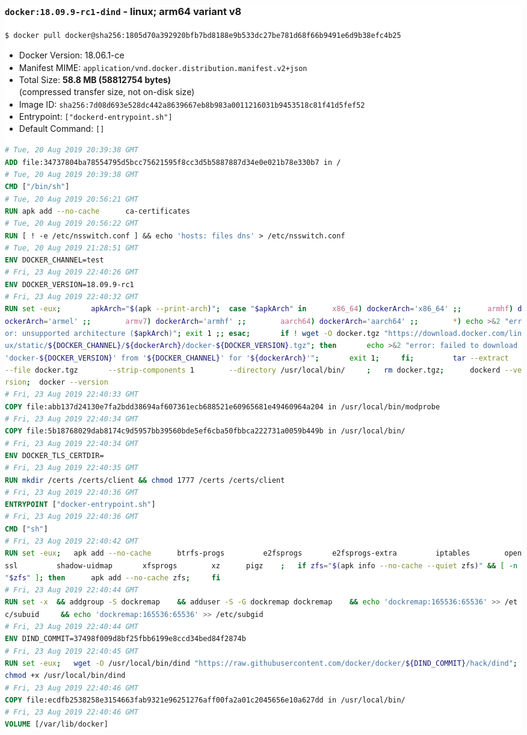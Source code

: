 ### `docker:18.09.9-rc1-dind` - linux; arm64 variant v8

```console
$ docker pull docker@sha256:1805d70a392920bfb7bd8188e9b533dc27be781d68f66b9491e6d9b38efc4b25
```

-	Docker Version: 18.06.1-ce
-	Manifest MIME: `application/vnd.docker.distribution.manifest.v2+json`
-	Total Size: **58.8 MB (58812754 bytes)**  
	(compressed transfer size, not on-disk size)
-	Image ID: `sha256:7d08d693e528dc442a8639667eb8b983a0011216031b9453518c81f41d5fef52`
-	Entrypoint: `["dockerd-entrypoint.sh"]`
-	Default Command: `[]`

```dockerfile
# Tue, 20 Aug 2019 20:39:38 GMT
ADD file:34737804ba78554795d5bcc75621595f8cc3d5b5887887d34e0e021b78e330b7 in / 
# Tue, 20 Aug 2019 20:39:38 GMT
CMD ["/bin/sh"]
# Tue, 20 Aug 2019 20:56:21 GMT
RUN apk add --no-cache 		ca-certificates
# Tue, 20 Aug 2019 20:56:22 GMT
RUN [ ! -e /etc/nsswitch.conf ] && echo 'hosts: files dns' > /etc/nsswitch.conf
# Tue, 20 Aug 2019 21:28:51 GMT
ENV DOCKER_CHANNEL=test
# Fri, 23 Aug 2019 22:40:26 GMT
ENV DOCKER_VERSION=18.09.9-rc1
# Fri, 23 Aug 2019 22:40:32 GMT
RUN set -eux; 		apkArch="$(apk --print-arch)"; 	case "$apkArch" in 		x86_64) dockerArch='x86_64' ;; 		armhf) dockerArch='armel' ;; 		armv7) dockerArch='armhf' ;; 		aarch64) dockerArch='aarch64' ;; 		*) echo >&2 "error: unsupported architecture ($apkArch)"; exit 1 ;;	esac; 		if ! wget -O docker.tgz "https://download.docker.com/linux/static/${DOCKER_CHANNEL}/${dockerArch}/docker-${DOCKER_VERSION}.tgz"; then 		echo >&2 "error: failed to download 'docker-${DOCKER_VERSION}' from '${DOCKER_CHANNEL}' for '${dockerArch}'"; 		exit 1; 	fi; 		tar --extract 		--file docker.tgz 		--strip-components 1 		--directory /usr/local/bin/ 	; 	rm docker.tgz; 		dockerd --version; 	docker --version
# Fri, 23 Aug 2019 22:40:33 GMT
COPY file:abb137d24130e7fa2bdd38694af607361ecb688521e60965681e49460964a204 in /usr/local/bin/modprobe 
# Fri, 23 Aug 2019 22:40:34 GMT
COPY file:5b18768029dab8174c9d5957bb39560bde5ef6cba50fbbca222731a0059b449b in /usr/local/bin/ 
# Fri, 23 Aug 2019 22:40:34 GMT
ENV DOCKER_TLS_CERTDIR=
# Fri, 23 Aug 2019 22:40:35 GMT
RUN mkdir /certs /certs/client && chmod 1777 /certs /certs/client
# Fri, 23 Aug 2019 22:40:36 GMT
ENTRYPOINT ["docker-entrypoint.sh"]
# Fri, 23 Aug 2019 22:40:36 GMT
CMD ["sh"]
# Fri, 23 Aug 2019 22:40:42 GMT
RUN set -eux; 	apk add --no-cache 		btrfs-progs 		e2fsprogs 		e2fsprogs-extra 		iptables 		openssl 		shadow-uidmap 		xfsprogs 		xz 		pigz 	; 	if zfs="$(apk info --no-cache --quiet zfs)" && [ -n "$zfs" ]; then 		apk add --no-cache zfs; 	fi
# Fri, 23 Aug 2019 22:40:44 GMT
RUN set -x 	&& addgroup -S dockremap 	&& adduser -S -G dockremap dockremap 	&& echo 'dockremap:165536:65536' >> /etc/subuid 	&& echo 'dockremap:165536:65536' >> /etc/subgid
# Fri, 23 Aug 2019 22:40:44 GMT
ENV DIND_COMMIT=37498f009d8bf25fbb6199e8ccd34bed84f2874b
# Fri, 23 Aug 2019 22:40:45 GMT
RUN set -eux; 	wget -O /usr/local/bin/dind "https://raw.githubusercontent.com/docker/docker/${DIND_COMMIT}/hack/dind"; 	chmod +x /usr/local/bin/dind
# Fri, 23 Aug 2019 22:40:46 GMT
COPY file:ecdfb2538258e3154663fab9321e96251276aff00fa2a01c2045656e10a627dd in /usr/local/bin/ 
# Fri, 23 Aug 2019 22:40:46 GMT
VOLUME [/var/lib/docker]
```
